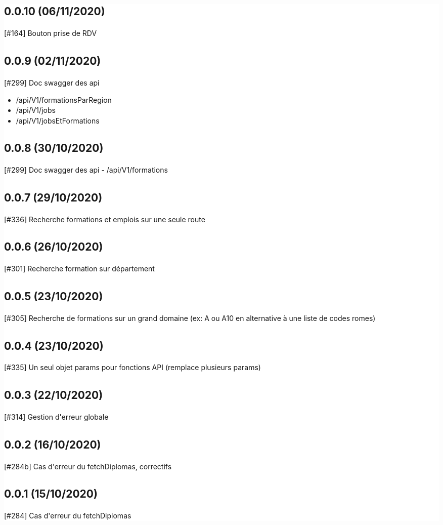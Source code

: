 ## 0.0.10 (06/11/2020)

[#164] Bouton prise de RDV

## 0.0.9 (02/11/2020)

[#299] Doc swagger des api

- /api/V1/formationsParRegion
- /api/V1/jobs
- /api/V1/jobsEtFormations

## 0.0.8 (30/10/2020)

[#299] Doc swagger des api - /api/V1/formations

## 0.0.7 (29/10/2020)

[#336] Recherche formations et emplois sur une seule route

## 0.0.6 (26/10/2020)

[#301] Recherche formation sur département

## 0.0.5 (23/10/2020)

[#305] Recherche de formations sur un grand domaine (ex: A ou A10 en alternative à une liste de codes romes)

## 0.0.4 (23/10/2020)

[#335] Un seul objet params pour fonctions API (remplace plusieurs params)

## 0.0.3 (22/10/2020)

[#314] Gestion d'erreur globale

## 0.0.2 (16/10/2020)

[#284b] Cas d'erreur du fetchDiplomas, correctifs

## 0.0.1 (15/10/2020)

[#284] Cas d'erreur du fetchDiplomas
